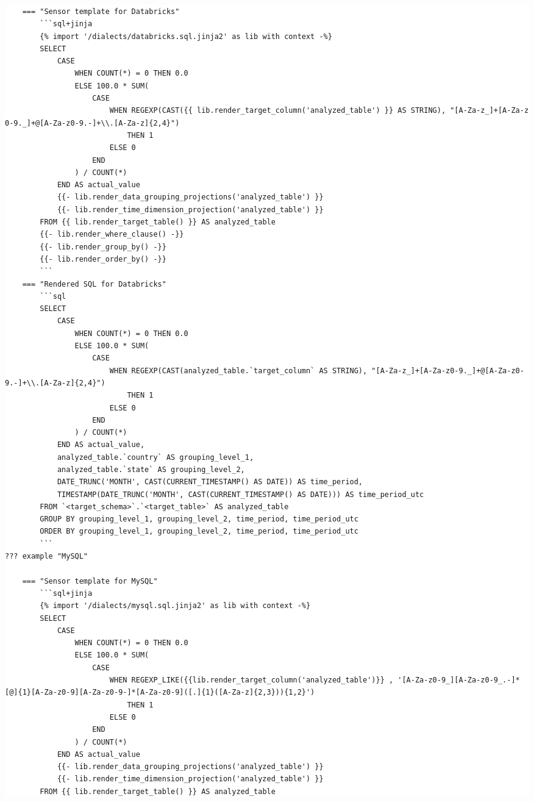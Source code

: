         === "Sensor template for Databricks"
            ```sql+jinja
            {% import '/dialects/databricks.sql.jinja2' as lib with context -%}
            SELECT
                CASE
                    WHEN COUNT(*) = 0 THEN 0.0
                    ELSE 100.0 * SUM(
                        CASE
                            WHEN REGEXP(CAST({{ lib.render_target_column('analyzed_table') }} AS STRING), "[A-Za-z_]+[A-Za-z0-9._]+@[A-Za-z0-9.-]+\\.[A-Za-z]{2,4}")
                                THEN 1
                            ELSE 0
                        END
                    ) / COUNT(*)
                END AS actual_value
                {{- lib.render_data_grouping_projections('analyzed_table') }}
                {{- lib.render_time_dimension_projection('analyzed_table') }}
            FROM {{ lib.render_target_table() }} AS analyzed_table
            {{- lib.render_where_clause() -}}
            {{- lib.render_group_by() -}}
            {{- lib.render_order_by() -}}
            ```
        === "Rendered SQL for Databricks"
            ```sql
            SELECT
                CASE
                    WHEN COUNT(*) = 0 THEN 0.0
                    ELSE 100.0 * SUM(
                        CASE
                            WHEN REGEXP(CAST(analyzed_table.`target_column` AS STRING), "[A-Za-z_]+[A-Za-z0-9._]+@[A-Za-z0-9.-]+\\.[A-Za-z]{2,4}")
                                THEN 1
                            ELSE 0
                        END
                    ) / COUNT(*)
                END AS actual_value,
                analyzed_table.`country` AS grouping_level_1,
                analyzed_table.`state` AS grouping_level_2,
                DATE_TRUNC('MONTH', CAST(CURRENT_TIMESTAMP() AS DATE)) AS time_period,
                TIMESTAMP(DATE_TRUNC('MONTH', CAST(CURRENT_TIMESTAMP() AS DATE))) AS time_period_utc
            FROM `<target_schema>`.`<target_table>` AS analyzed_table
            GROUP BY grouping_level_1, grouping_level_2, time_period, time_period_utc
            ORDER BY grouping_level_1, grouping_level_2, time_period, time_period_utc
            ```
    ??? example "MySQL"

        === "Sensor template for MySQL"
            ```sql+jinja
            {% import '/dialects/mysql.sql.jinja2' as lib with context -%}
            SELECT
                CASE
                    WHEN COUNT(*) = 0 THEN 0.0
                    ELSE 100.0 * SUM(
                        CASE
                            WHEN REGEXP_LIKE({{lib.render_target_column('analyzed_table')}} , '[A-Za-z0-9_][A-Za-z0-9_.-]*[@]{1}[A-Za-z0-9][A-Za-z0-9-]*[A-Za-z0-9]([.]{1}([A-Za-z]{2,3})){1,2}')
                                THEN 1
                            ELSE 0
                        END
                    ) / COUNT(*)
                END AS actual_value
                {{- lib.render_data_grouping_projections('analyzed_table') }}
                {{- lib.render_time_dimension_projection('analyzed_table') }}
            FROM {{ lib.render_target_table() }} AS analyzed_table